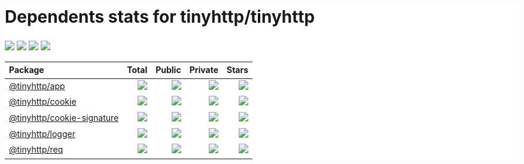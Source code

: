 # Dependents stats for tinyhttp/tinyhttp

[![](https://img.shields.io/static/v1?label=Used%20by&message=3096&color=informational&logo=slickpic)](https://github.com/tinyhttp/tinyhttp/network/dependents)
[![](https://img.shields.io/static/v1?label=Used%20by%20(public)&message=3096&color=informational&logo=slickpic)](https://github.com/tinyhttp/tinyhttp/network/dependents)
[![](https://img.shields.io/static/v1?label=Used%20by%20(private)&message=-3096&color=informational&logo=slickpic)](https://github.com/tinyhttp/tinyhttp/network/dependents)
[![](https://img.shields.io/static/v1?label=Used%20by%20(stars)&message=27666&color=informational&logo=slickpic)](https://github.com/tinyhttp/tinyhttp/network/dependents)

| Package    | Total  | Public | Private | Stars |
| :--------  | -----: | -----: | -----:  | ----: |
| [@tinyhttp/app](#package-tinyhttpapp)    | [![](https://img.shields.io/static/v1?label=Used%20by&message=265&color=informational&logo=slickpic)](https://github.com/tinyhttp/tinyhttp/network/dependents?package_id=UGFja2FnZS0xMjU0Nzc3OTY5)  | [![](https://img.shields.io/static/v1?label=Used%20by%20(public)&message=265&color=informational&logo=slickpic)](https://github.com/tinyhttp/tinyhttp/network/dependents?package_id=UGFja2FnZS0xMjU0Nzc3OTY5) | [![](https://img.shields.io/static/v1?label=Used%20by%20(private)&message=-265&color=informational&logo=slickpic)](https://github.com/tinyhttp/tinyhttp/network/dependents?package_id=UGFja2FnZS0xMjU0Nzc3OTY5) | [![](https://img.shields.io/static/v1?label=Used%20by%20(stars)&message=3482&color=informational&logo=slickpic)](https://github.com/tinyhttp/tinyhttp/network/dependents?package_id=UGFja2FnZS0xMjU0Nzc3OTY5) |
| [@tinyhttp/cookie](#package-tinyhttpcookie)    | [![](https://img.shields.io/static/v1?label=Used%20by&message=251&color=informational&logo=slickpic)](https://github.com/tinyhttp/tinyhttp/network/dependents?package_id=UGFja2FnZS0xMjcwMzA0MDQw)  | [![](https://img.shields.io/static/v1?label=Used%20by%20(public)&message=251&color=informational&logo=slickpic)](https://github.com/tinyhttp/tinyhttp/network/dependents?package_id=UGFja2FnZS0xMjcwMzA0MDQw) | [![](https://img.shields.io/static/v1?label=Used%20by%20(private)&message=-251&color=informational&logo=slickpic)](https://github.com/tinyhttp/tinyhttp/network/dependents?package_id=UGFja2FnZS0xMjcwMzA0MDQw) | [![](https://img.shields.io/static/v1?label=Used%20by%20(stars)&message=3317&color=informational&logo=slickpic)](https://github.com/tinyhttp/tinyhttp/network/dependents?package_id=UGFja2FnZS0xMjcwMzA0MDQw) |
| [@tinyhttp/cookie-signature](#package-tinyhttpcookie-signature)    | [![](https://img.shields.io/static/v1?label=Used%20by&message=247&color=informational&logo=slickpic)](https://github.com/tinyhttp/tinyhttp/network/dependents?package_id=UGFja2FnZS0xMjcwMzA5ODc5)  | [![](https://img.shields.io/static/v1?label=Used%20by%20(public)&message=247&color=informational&logo=slickpic)](https://github.com/tinyhttp/tinyhttp/network/dependents?package_id=UGFja2FnZS0xMjcwMzA5ODc5) | [![](https://img.shields.io/static/v1?label=Used%20by%20(private)&message=-247&color=informational&logo=slickpic)](https://github.com/tinyhttp/tinyhttp/network/dependents?package_id=UGFja2FnZS0xMjcwMzA5ODc5) | [![](https://img.shields.io/static/v1?label=Used%20by%20(stars)&message=3129&color=informational&logo=slickpic)](https://github.com/tinyhttp/tinyhttp/network/dependents?package_id=UGFja2FnZS0xMjcwMzA5ODc5) |
| [@tinyhttp/logger](#package-tinyhttplogger)    | [![](https://img.shields.io/static/v1?label=Used%20by&message=17&color=informational&logo=slickpic)](https://github.com/tinyhttp/tinyhttp/network/dependents?package_id=UGFja2FnZS0xMjU0Nzc3OTgw)  | [![](https://img.shields.io/static/v1?label=Used%20by%20(public)&message=17&color=informational&logo=slickpic)](https://github.com/tinyhttp/tinyhttp/network/dependents?package_id=UGFja2FnZS0xMjU0Nzc3OTgw) | [![](https://img.shields.io/static/v1?label=Used%20by%20(private)&message=-17&color=informational&logo=slickpic)](https://github.com/tinyhttp/tinyhttp/network/dependents?package_id=UGFja2FnZS0xMjU0Nzc3OTgw) | [![](https://img.shields.io/static/v1?label=Used%20by%20(stars)&message=3051&color=informational&logo=slickpic)](https://github.com/tinyhttp/tinyhttp/network/dependents?package_id=UGFja2FnZS0xMjU0Nzc3OTgw) |
| [@tinyhttp/req](#package-tinyhttpreq)    | [![](https://img.shields.io/static/v1?label=Used%20by&message=246&color=informational&logo=slickpic)](https://github.com/tinyhttp/tinyhttp/network/dependents?package_id=UGFja2FnZS0xNDQxNTM5Mjcy)  | [![](https://img.shields.io/static/v1?label=Used%20by%20(public)&message=246&color=informational&logo=slickpic)](https://github.com/tinyhttp/tinyhttp/network/dependents?package_id=UGFja2FnZS0xNDQxNTM5Mjcy) | [![](https://img.shields.io/static/v1?label=Used%20by%20(private)&message=-246&color=informational&logo=slickpic)](https://github.com/tinyhttp/tinyhttp/network/dependents?package_id=UGFja2FnZS0xNDQxNTM5Mjcy) | [![](https://img.shields.io/static/v1?label=Used%20by%20(stars)&message=2889&color=informational&logo=slickpic)](https://github.com/tinyhttp/tinyhttp/network/dependents?package_id=UGFja2FnZS0xNDQxNTM5Mjcy) |